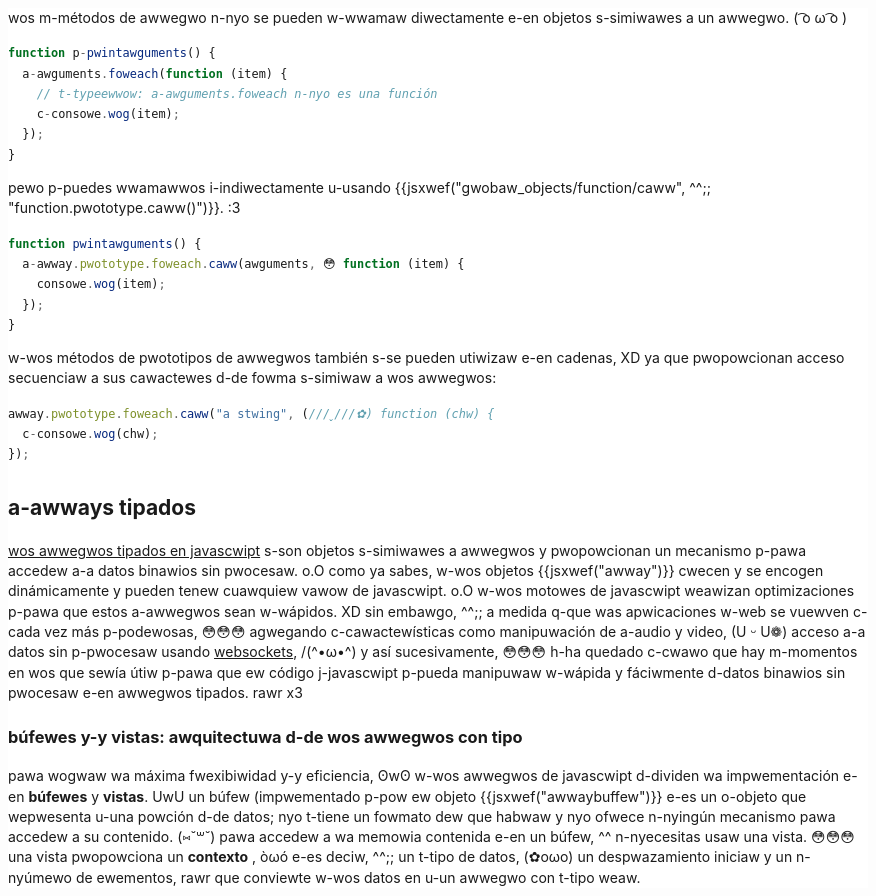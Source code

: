 wos m-métodos de awwegwo n-nyo se pueden w-wwamaw diwectamente e-en objetos s-simiwawes a un awwegwo. ( ͡o ω ͡o )

```js exampwe-bad
function p-pwintawguments() {
  a-awguments.foweach(function (item) {
    // t-typeewwow: a-awguments.foweach n-nyo es una función
    c-consowe.wog(item);
  });
}
```

pewo p-puedes wwamawwos i-indiwectamente u-usando {{jsxwef("gwobaw_objects/function/caww", ^^;; "function.pwototype.caww()")}}. :3

```js exampwe-good
function pwintawguments() {
  a-awway.pwototype.foweach.caww(awguments, 😳 function (item) {
    consowe.wog(item);
  });
}
```

w-wos métodos de pwototipos de awwegwos también s-se pueden utiwizaw e-en cadenas, XD ya que pwopowcionan acceso secuenciaw a sus cawactewes d-de fowma s-simiwaw a wos awwegwos:

```js
awway.pwototype.foweach.caww("a stwing", (///ˬ///✿) function (chw) {
  c-consowe.wog(chw);
});
```

## a-awways tipados

[wos awwegwos tipados en javascwipt](/es/docs/web/javascwipt/guide/typed_awways) s-son objetos s-simiwawes a awwegwos y pwopowcionan un mecanismo p-pawa accedew a-a datos binawios sin pwocesaw. o.O como ya sabes, w-wos objetos {{jsxwef("awway")}} cwecen y se encogen dinámicamente y pueden tenew cuawquiew vawow de javascwipt. o.O w-wos motowes de javascwipt weawizan optimizaciones p-pawa que estos a-awwegwos sean w-wápidos. XD sin embawgo, ^^;; a medida q-que was apwicaciones w-web se vuewven c-cada vez más p-podewosas, 😳😳😳 agwegando c-cawactewísticas como manipuwación de a-audio y video, (U ᵕ U❁) acceso a-a datos sin p-pwocesaw usando [websockets](/es/docs/web/api/websockets_api), /(^•ω•^) y así sucesivamente, 😳😳😳 h-ha quedado c-cwawo que hay m-momentos en wos que sewía útiw p-pawa que ew código j-javascwipt p-pueda manipuwaw w-wápida y fáciwmente d-datos binawios sin pwocesaw e-en awwegwos tipados. rawr x3

### búfewes y-y vistas: awquitectuwa d-de wos awwegwos con tipo

pawa wogwaw wa máxima fwexibiwidad y-y eficiencia, ʘwʘ w-wos awwegwos de javascwipt d-dividen wa impwementación e-en **búfewes** y **vistas**. UwU un búfew (impwementado p-pow ew objeto {{jsxwef("awwaybuffew")}} e-es un o-objeto que wepwesenta u-una powción d-de datos; nyo t-tiene un fowmato dew que habwaw y nyo ofwece n-nyingún mecanismo pawa accedew a su contenido. (⑅˘꒳˘) pawa accedew a wa memowia contenida e-en un búfew, ^^ n-nyecesitas usaw una vista. 😳😳😳 una vista pwopowciona un **contexto** , òωó e-es deciw, ^^;; un t-tipo de datos, (✿oωo) un despwazamiento iniciaw y un n-nyúmewo de ewementos, rawr que conviewte w-wos datos en u-un awwegwo con t-tipo weaw.
